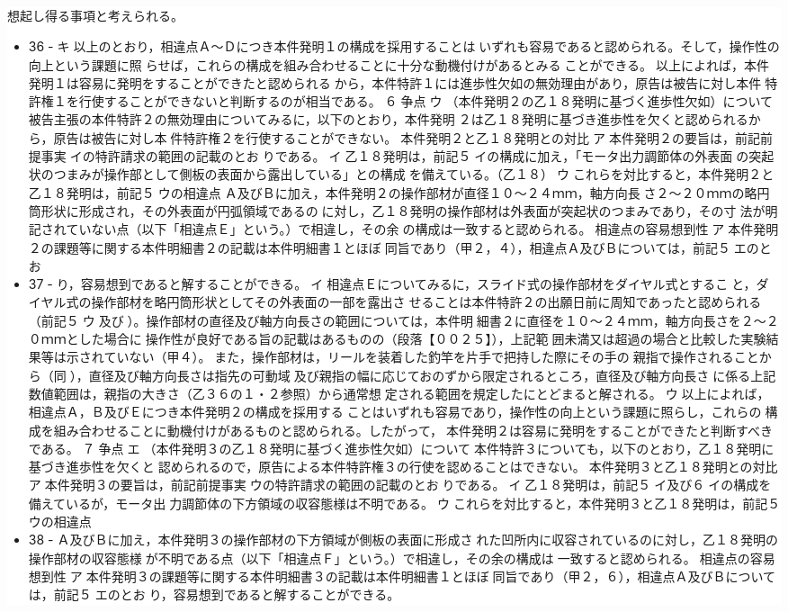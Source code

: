 想起し得る事項と考えられる。
- 36 -
キ 以上のとおり，相違点Ａ～Ｄにつき本件発明１の構成を採用することは
いずれも容易であると認められる。そして，操作性の向上という課題に照
らせば，これらの構成を組み合わせることに十分な動機付けがあるとみる
ことができる。
以上によれば，本件発明１は容易に発明をすることができたと認められる
から，本件特許１には進歩性欠如の無効理由があり，原告は被告に対し本件
特許権１を行使することができないと判断するのが相当である。
６ 争点 ウ （本件発明２の乙１８発明に基づく進歩性欠如）について
被告主張の本件特許２の無効理由についてみるに，以下のとおり，本件発明
２は乙１８発明に基づき進歩性を欠くと認められるから，原告は被告に対し本
件特許権２を行使することができない。
本件発明２と乙１８発明との対比
ア 本件発明２の要旨は，前記前提事実 イの特許請求の範囲の記載のとお
りである。
イ 乙１８発明は，前記５ イの構成に加え，「モータ出力調節体の外表面
の突起状のつまみが操作部として側板の表面から露出している」との構成
を備えている。（乙１８）
ウ これらを対比すると，本件発明２と乙１８発明は，前記５ ウの相違点
Ａ及びＢに加え，本件発明２の操作部材が直径１０～２４ｍｍ，軸方向長
さ２～２０ｍｍの略円筒形状に形成され，その外表面が円弧領域であるの
に対し，乙１８発明の操作部材は外表面が突起状のつまみであり，その寸
法が明記されていない点（以下「相違点Ｅ」という。）で相違し，その余
の構成は一致すると認められる。
相違点の容易想到性
ア 本件発明２の課題等に関する本件明細書２の記載は本件明細書１とほぼ
同旨であり（甲２，４），相違点Ａ及びＢについては，前記５ エのとお
- 37 -
り，容易想到であると解することができる。
イ 相違点Ｅについてみるに，スライド式の操作部材をダイヤル式とするこ
と，ダイヤル式の操作部材を略円筒形状としてその外表面の一部を露出さ
せることは本件特許２の出願日前に周知であったと認められる（前記５
ウ 及び ）。操作部材の直径及び軸方向長さの範囲については，本件明
細書２に直径を１０～２４ｍｍ，軸方向長さを２～２０ｍｍとした場合に
操作性が良好である旨の記載はあるものの（段落【００２５】），上記範
囲未満又は超過の場合と比較した実験結果等は示されていない（甲４）。
また，操作部材は，リールを装着した釣竿を片手で把持した際にその手の
親指で操作されることから（同 ），直径及び軸方向長さは指先の可動域
及び親指の幅に応じておのずから限定されるところ，直径及び軸方向長さ
に係る上記数値範囲は，親指の大きさ（乙３６の１・２参照）から通常想
定される範囲を規定したにとどまると解される。
ウ 以上によれば，相違点Ａ，Ｂ及びＥにつき本件発明２の構成を採用する
ことはいずれも容易であり，操作性の向上という課題に照らし，これらの
構成を組み合わせることに動機付けがあるものと認められる。したがって，
本件発明２は容易に発明をすることができたと判断すべきである。
７ 争点 エ （本件発明３の乙１８発明に基づく進歩性欠如）について
本件特許３についても，以下のとおり，乙１８発明に基づき進歩性を欠くと
認められるので，原告による本件特許権３の行使を認めることはできない。
本件発明３と乙１８発明との対比
ア 本件発明３の要旨は，前記前提事実 ウの特許請求の範囲の記載のとお
りである。
イ 乙１８発明は，前記５ イ及び６ イの構成を備えているが，モータ出
力調節体の下方領域の収容態様は不明である。
ウ これらを対比すると，本件発明３と乙１８発明は，前記５ ウの相違点
- 38 -
Ａ及びＢに加え，本件発明３の操作部材の下方領域が側板の表面に形成さ
れた凹所内に収容されているのに対し，乙１８発明の操作部材の収容態様
が不明である点（以下「相違点Ｆ」という。）で相違し，その余の構成は
一致すると認められる。
相違点の容易想到性
ア 本件発明３の課題等に関する本件明細書３の記載は本件明細書１とほぼ
同旨であり（甲２，６），相違点Ａ及びＢについては，前記５ エのとお
り，容易想到であると解することができる。